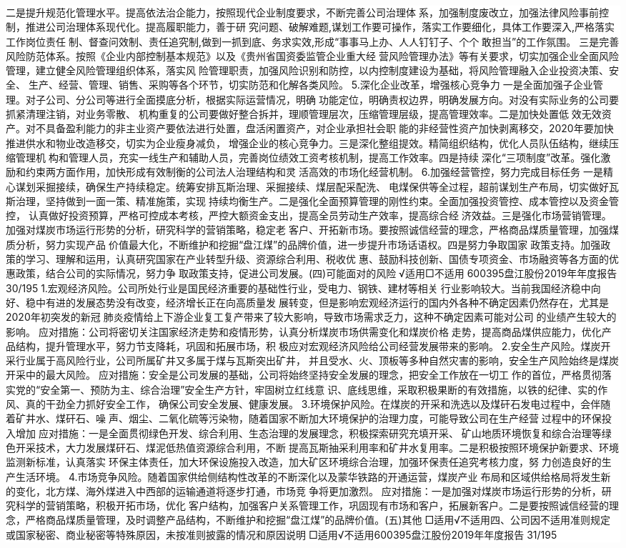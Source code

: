二是提升规范化管理水平。提高依法治企能力，按照现代企业制度要求，不断完善公司治理体
系，加强制度废改立，加强法律风险事前控制，推进公司治理体系现代化。提高履职能力，善于研
究问题、破解难题,谋划工作要可操作，落实工作要细化，具体工作要深入,严格落实工作岗位责任
制、督查问效制、责任追究制,做到一抓到底、务求实效,形成“事事马上办、人人钉钉子、个个
敢担当”的工作氛围。
三是完善风险防范体系。按照《企业内部控制基本规范》以及《贵州省国资委监管企业重大经
营风险管理办法》等有关要求，切实加强企业全面风险管理，建立健全风险管理组织体系，落实风
险管理职责，加强风险识别和防控，以内控制度建设为基础，将风险管理融入企业投资决策、安全、
生产、经营、管理、销售、采购等各个环节，切实防范和化解各类风险。
5.深化企业改革，增强核心竞争力
一是全面加强子企业管理。对子公司、分公司等进行全面摸底分析，根据实际运营情况，明确
功能定位，明确责权边界，明确发展方向。对没有实际业务的公司要抓紧清理注销，对业务零散、
机构重复的公司要做好整合拆并，理顺管理层次，压缩管理层级，提高管理效率。二是加快处置低
效无效资产。对不具备盈利能力的非主业资产要依法进行处置，盘活闲置资产，对企业承担社会职
能的非经营性资产加快剥离移交，2020年要加快推进供水和物业改造移交，切实为企业瘦身减负，
增强企业的核心竞争力。三是深化整组提效。精简组织结构，优化人员队伍结构，继续压缩管理机
构和管理人员，充实一线生产和辅助人员，完善岗位绩效工资考核机制，提高工作效率。四是持续
深化“三项制度”改革。强化激励和约束两方面作用，加快形成有效制衡的公司法人治理结构和灵
活高效的市场化经营机制。
6.加强经营管控，努力完成目标任务
一是精心谋划采掘接续，确保生产持续稳定。统筹安排瓦斯治理、采掘接续、煤层配采配洗、
电煤保供等全过程，超前谋划生产布局，切实做好瓦斯治理，坚持做到一面一策、精准施策，实现
持续均衡生产。二是强化全面预算管理的刚性约束。全面加强投资管控、成本管控以及资金管控，
认真做好投资预算，严格可控成本考核，严控大额资金支出，提高全员劳动生产效率，提高综合经
济效益。三是强化市场营销管理。加强对煤炭市场运行形势的分析，研究科学的营销策略，稳定老
客户、开拓新市场。要按照诚信经营的理念，严格商品煤质量管理，加强煤质分析，努力实现产品
价值最大化，不断维护和挖掘“盘江煤”的品牌价值，进一步提升市场话语权。四是努力争取国家
政策支持。加强政策的学习、理解和运用，认真研究国家在产业转型升级、资源综合利用、税收优
惠、鼓励科技创新、国债专项资金、市场融资等各方面的优惠政策，结合公司的实际情况，努力争
取政策支持，促进公司发展。(四)可能面对的风险
√适用□不适用
600395盘江股份2019年年度报告
30/195
1.宏观经济风险。公司所处行业是国民经济重要的基础性行业，受电力、钢铁、建材等相关
行业影响较大。当前我国经济稳中向好、稳中有进的发展态势没有改变，经济增长正在向高质量发
展转变，但是影响宏观经济运行的国内外各种不确定因素仍然存在，尤其是2020年初突发的新冠
肺炎疫情给上下游企业复工复产带来了较大影响，导致市场需求乏力，这种不确定因素可能对公司
的业绩产生较大的影响。
应对措施：公司将密切关注国家经济走势和疫情形势，认真分析煤炭市场供需变化和煤炭价格
走势，提高商品煤供应能力，优化产品结构，提升管理水平，努力节支降耗，巩固和拓展市场，积
极应对宏观经济风险给公司经营发展带来的影响。
2.安全生产风险。煤炭开采行业属于高风险行业，公司所属矿井又多属于煤与瓦斯突出矿井，
并且受水、火、顶板等多种自然灾害的影响，安全生产风险始终是煤炭开采中的最大风险。
应对措施：安全是公司发展的基础，公司将始终坚持安全发展的理念，把安全工作放在一切工
作的首位，严格贯彻落实党的“安全第一、预防为主、综合治理”安全生产方针，牢固树立红线意
识、底线思维，采取积极果断的有效措施，以铁的纪律、实的作风、真的干劲全力抓好安全工作，
确保公司安全发展、健康发展。
3.环境保护风险。在煤炭的开采和洗选以及煤矸石发电过程中，会伴随着矿井水、煤矸石、噪
声、烟尘、二氧化硫等污染物，随着国家不断加大环境保护的治理力度，可能导致公司在生产经营
过程中的环保投入增加
应对措施：一是全面贯彻绿色开发、综合利用、生态治理的发展理念，积极探索研究充填开采、
矿山地质环境恢复和综合治理等绿色开采技术，大力发展煤矸石、煤泥低热值资源综合利用，不断
提高瓦斯抽采利用率和矿井水复用率。二是积极按照环境保护新要求、环境监测新标准，认真落实
环保主体责任，加大环保设施投入改造，加大矿区环境综合治理，加强环保责任追究考核力度，努
力创造良好的生产生活环境。
4.市场竞争风险。随着国家供给侧结构性改革的不断深化以及蒙华铁路的开通运营，煤炭产业
布局和区域供给格局将发生新的变化，北方煤、海外煤进入中西部的运输通道将逐步打通，市场竞
争将更加激烈。
应对措施：一是加强对煤炭市场运行形势的分析，研究科学的营销策略，积极开拓市场，优化
客户结构，加强客户关系管理工作，巩固现有市场和客户，拓展新客户。二是要按照诚信经营的理
念，严格商品煤质量管理，及时调整产品结构，不断维护和挖掘“盘江煤”的品牌价值。(五)其他
□适用√不适用四、公司因不适用准则规定或国家秘密、商业秘密等特殊原因，未按准则披露的情况和原因说明
□适用√不适用600395盘江股份2019年年度报告
31/195